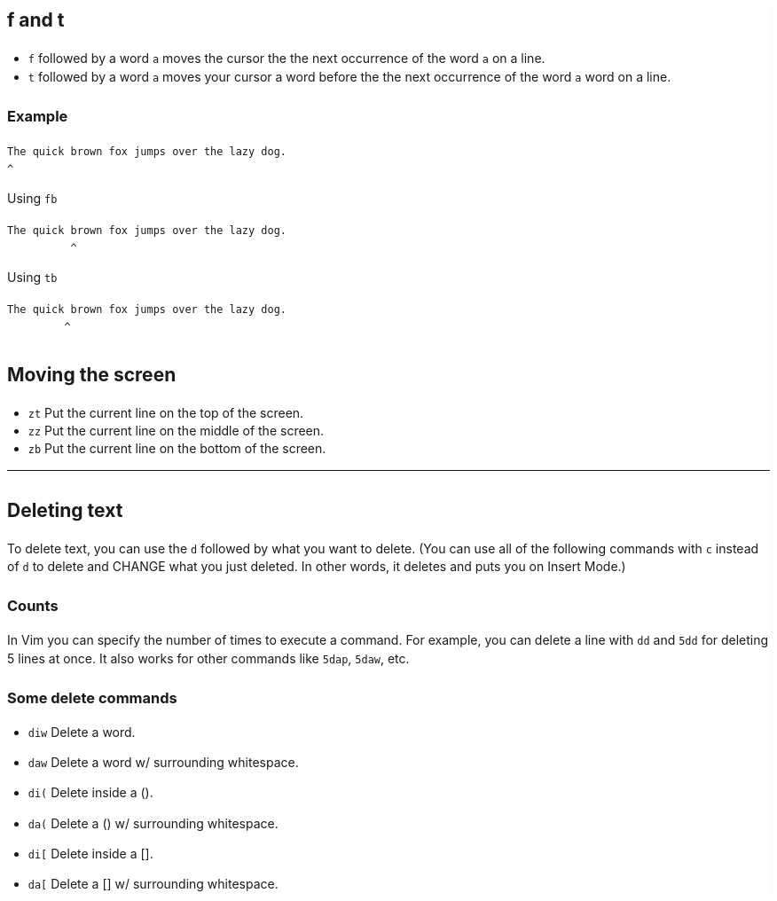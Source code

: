 ## f and t
- `f` followed by a word `a` moves the cursor the the next occurrence of the word `a` on a line.
- `t` followed by a word `a` moves your cursor a word before the the next occurrence of the word `a` word on a line.

### Example
```
The quick brown fox jumps over the lazy dog.
^
```

Using `fb`
```
The quick brown fox jumps over the lazy dog.
          ^
```

Using `tb`
```
The quick brown fox jumps over the lazy dog.
         ^
```

## Moving the screen
- `zt` Put the current line on the top of the screen.
- `zz` Put the current line on the middle of the screen.
- `zb` Put the current line on the bottom of the screen.

- - - -

## Deleting text
To delete text, you can use the `d` followed by what you want to delete.
(You can use all of the following commands with `c` instead of `d` to delete and CHANGE what you just deleted. In other words, it deletes and puts you on Insert Mode.)

### Counts
In Vim you can specify the number of times to execute a command. For example, you can delete a line with `dd` and `5dd` for deleting 5 lines at once. It also works for other commands like `5dap`, `5daw`, etc.

### Some delete commands
- `diw` Delete a word.
- `daw` Delete a word w/ surrounding whitespace.


- `di(` Delete inside a ().
- `da(` Delete a ()  w/ surrounding whitespace.


- `di[` Delete inside a [].
- `da[` Delete a [] w/ surrounding whitespace.

